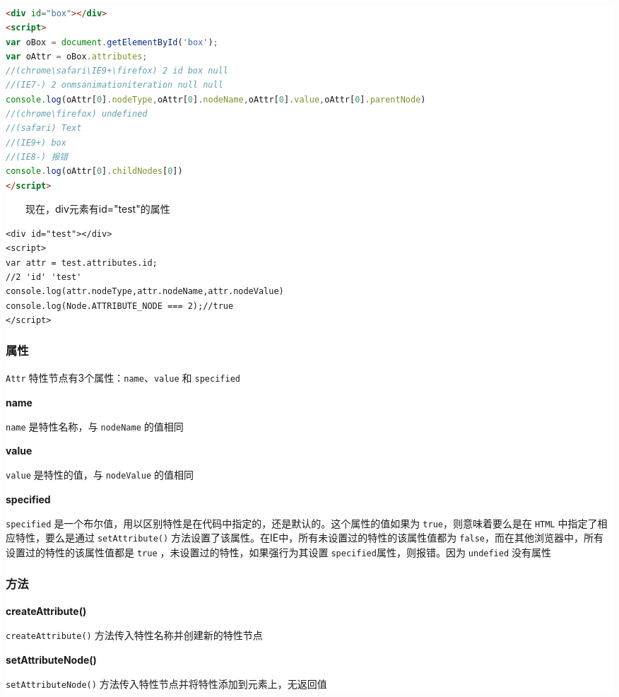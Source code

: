 ```html
<div id="box"></div>
<script>
var oBox = document.getElementById('box');
var oAttr = oBox.attributes;
//(chrome\safari\IE9+\firefox) 2 id box null
//(IE7-) 2 onmsanimationiteration null null
console.log(oAttr[0].nodeType,oAttr[0].nodeName,oAttr[0].value,oAttr[0].parentNode)
//(chrome\firefox) undefined
//(safari) Text
//(IE9+) box
//(IE8-) 报错
console.log(oAttr[0].childNodes[0])
</script> 
```


　　现在，div元素有id="test"的属性

```
<div id="test"></div>
<script>
var attr = test.attributes.id;
//2 'id' 'test'
console.log(attr.nodeType,attr.nodeName,attr.nodeValue)
console.log(Node.ATTRIBUTE_NODE === 2);//true    
</script>
```

 

### 属性

`Attr` 特性节点有3个属性：`name`、`value` 和 `specified`

**name**　

`name` 是特性名称，与 `nodeName` 的值相同

**value**

`value` 是特性的值，与 `nodeValue` 的值相同

**specified**

`specified` 是一个布尔值，用以区别特性是在代码中指定的，还是默认的。这个属性的值如果为 `true`，则意味着要么是在 `HTML` 中指定了相应特性，要么是通过 `setAttribute()` 方法设置了该属性。在IE中，所有未设置过的特性的该属性值都为 `false`，而在其他浏览器中，所有设置过的特性的该属性值都是 `true` ，未设置过的特性，如果强行为其设置 `specified`属性，则报错。因为 `undefied` 没有属性

### 方法

**createAttribute()**

`createAttribute()` 方法传入特性名称并创建新的特性节点

**setAttributeNode()**

`setAttributeNode()` 方法传入特性节点并将特性添加到元素上，无返回值

